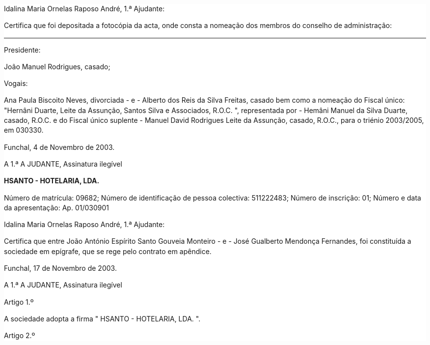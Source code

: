 Idalina Maria Ornelas Raposo André, 1.ª Ajudante:


Certifica que foi depositada a fotocópia da acta, onde
consta a nomeação dos membros do conselho de administração:




---

Presidente:

  João Manuel Rodrigues, casado;


Vogais:

  Ana Paula Biscoito Neves, divorciada - e - Alberto
dos Reis da Silva Freitas, casado bem como a
nomeação do Fiscal único: "Hernâni Duarte, Leite da
Assunção, Santos Silva e Associados, R.O.C. ",
representada por - Hemâni Manuel da Silva Duarte,
casado, R.O.C. e do Fiscal único suplente - Manuel
David Rodrigues Leite da Assunção, casado, R.O.C.,
para o triénio 2003/2005, em 030330.


Funchal, 4 de Novembro de 2003.


A 1.ª A JUDANTE, Assinatura ilegível


**HSANTO - HOTELARIA, LDA.**


Número de matrícula: 09682;
Número de identificação de pessoa colectiva: 511222483;
Número de inscrição: 01;
Número e data da apresentação: Ap. 01/030901


Idalina Maria Ornelas Raposo André, 1.ª Ajudante:


Certifica que entre João António Espírito Santo Gouveia
Monteiro - e - José Gualberto Mendonça Fernandes, foi
constituída a sociedade em epígrafe, que se rege pelo
contrato em apêndice.


Funchal, 17 de Novembro de 2003.


A 1.ª A JUDANTE, Assinatura ilegível


Artigo 1.º


A sociedade adopta a firma " HSANTO - HOTELARIA, LDA. ".


Artigo 2.º
